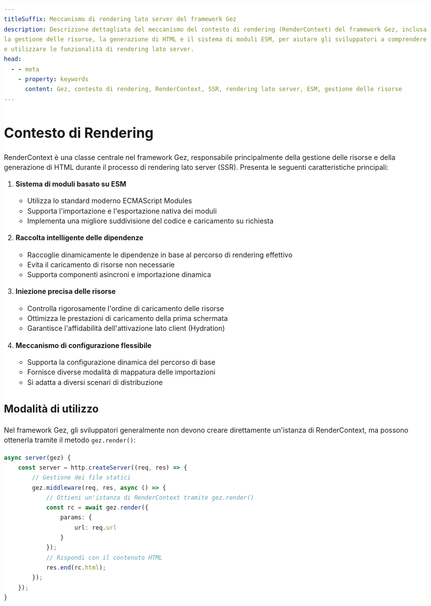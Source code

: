 ```yaml
---
titleSuffix: Meccanismo di rendering lato server del framework Gez
description: Descrizione dettagliata del meccanismo del contesto di rendering (RenderContext) del framework Gez, inclusa la gestione delle risorse, la generazione di HTML e il sistema di moduli ESM, per aiutare gli sviluppatori a comprendere e utilizzare le funzionalità di rendering lato server.
head:
  - - meta
    - property: keywords
      content: Gez, contesto di rendering, RenderContext, SSR, rendering lato server, ESM, gestione delle risorse
---
```


# Contesto di Rendering

RenderContext è una classe centrale nel framework Gez, responsabile principalmente della gestione delle risorse e della generazione di HTML durante il processo di rendering lato server (SSR). Presenta le seguenti caratteristiche principali:

1. **Sistema di moduli basato su ESM**
   - Utilizza lo standard moderno ECMAScript Modules
   - Supporta l'importazione e l'esportazione nativa dei moduli
   - Implementa una migliore suddivisione del codice e caricamento su richiesta

2. **Raccolta intelligente delle dipendenze**
   - Raccoglie dinamicamente le dipendenze in base al percorso di rendering effettivo
   - Evita il caricamento di risorse non necessarie
   - Supporta componenti asincroni e importazione dinamica

3. **Iniezione precisa delle risorse**
   - Controlla rigorosamente l'ordine di caricamento delle risorse
   - Ottimizza le prestazioni di caricamento della prima schermata
   - Garantisce l'affidabilità dell'attivazione lato client (Hydration)

4. **Meccanismo di configurazione flessibile**
   - Supporta la configurazione dinamica del percorso di base
   - Fornisce diverse modalità di mappatura delle importazioni
   - Si adatta a diversi scenari di distribuzione

## Modalità di utilizzo

Nel framework Gez, gli sviluppatori generalmente non devono creare direttamente un'istanza di RenderContext, ma possono ottenerla tramite il metodo `gez.render()`:

```ts title="src/entry.node.ts"
async server(gez) {
    const server = http.createServer((req, res) => {
        // Gestione dei file statici
        gez.middleware(req, res, async () => {
            // Ottieni un'istanza di RenderContext tramite gez.render()
            const rc = await gez.render({
                params: {
                    url: req.url
                }
            });
            // Rispondi con il contenuto HTML
            res.end(rc.html);
        });
    });
}
```
